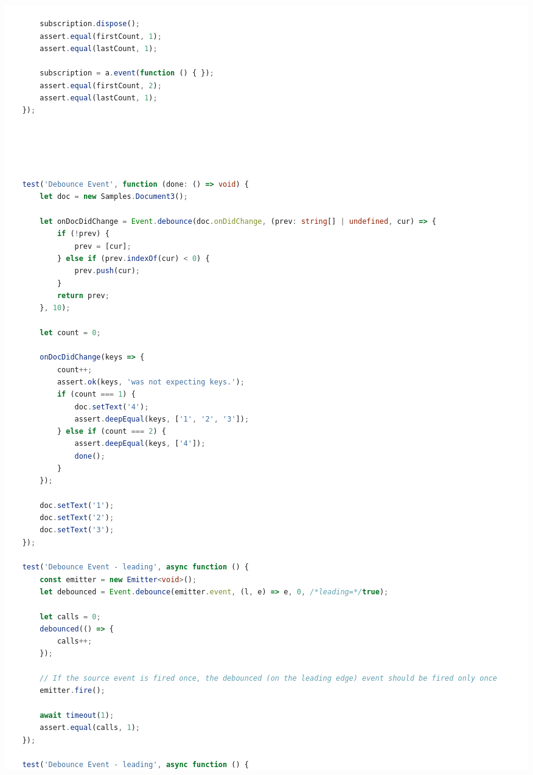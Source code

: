 ```ts

		subscription.dispose();
		assert.equal(firstCount, 1);
		assert.equal(lastCount, 1);

		subscription = a.event(function () { });
		assert.equal(firstCount, 2);
		assert.equal(lastCount, 1);
	});

	

	

	test('Debounce Event', function (done: () => void) {
		let doc = new Samples.Document3();

		let onDocDidChange = Event.debounce(doc.onDidChange, (prev: string[] | undefined, cur) => {
			if (!prev) {
				prev = [cur];
			} else if (prev.indexOf(cur) < 0) {
				prev.push(cur);
			}
			return prev;
		}, 10);

		let count = 0;

		onDocDidChange(keys => {
			count++;
			assert.ok(keys, 'was not expecting keys.');
			if (count === 1) {
				doc.setText('4');
				assert.deepEqual(keys, ['1', '2', '3']);
			} else if (count === 2) {
				assert.deepEqual(keys, ['4']);
				done();
			}
		});

		doc.setText('1');
		doc.setText('2');
		doc.setText('3');
	});

	test('Debounce Event - leading', async function () {
		const emitter = new Emitter<void>();
		let debounced = Event.debounce(emitter.event, (l, e) => e, 0, /*leading=*/true);

		let calls = 0;
		debounced(() => {
			calls++;
		});

		// If the source event is fired once, the debounced (on the leading edge) event should be fired only once
		emitter.fire();

		await timeout(1);
		assert.equal(calls, 1);
	});

	test('Debounce Event - leading', async function () {
```